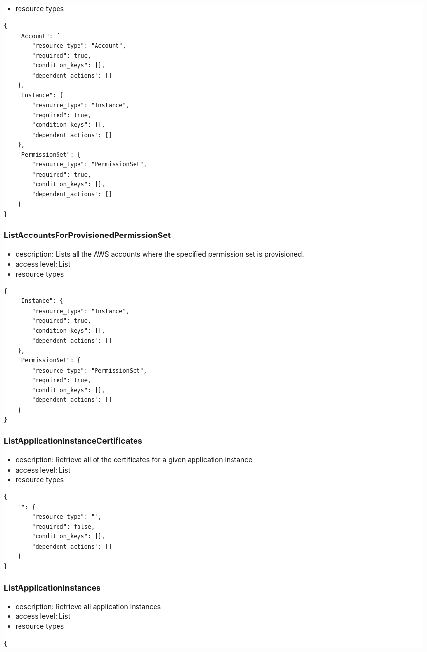 - resource types
```
{
    "Account": {
        "resource_type": "Account",
        "required": true,
        "condition_keys": [],
        "dependent_actions": []
    },
    "Instance": {
        "resource_type": "Instance",
        "required": true,
        "condition_keys": [],
        "dependent_actions": []
    },
    "PermissionSet": {
        "resource_type": "PermissionSet",
        "required": true,
        "condition_keys": [],
        "dependent_actions": []
    }
}
```
### ListAccountsForProvisionedPermissionSet
- description: Lists all the AWS accounts where the specified permission set is provisioned.
- access level: List
- resource types
```
{
    "Instance": {
        "resource_type": "Instance",
        "required": true,
        "condition_keys": [],
        "dependent_actions": []
    },
    "PermissionSet": {
        "resource_type": "PermissionSet",
        "required": true,
        "condition_keys": [],
        "dependent_actions": []
    }
}
```
### ListApplicationInstanceCertificates
- description: Retrieve all of the certificates for a given application instance
- access level: List
- resource types
```
{
    "": {
        "resource_type": "",
        "required": false,
        "condition_keys": [],
        "dependent_actions": []
    }
}
```
### ListApplicationInstances
- description: Retrieve all application instances
- access level: List
- resource types
```
{
```